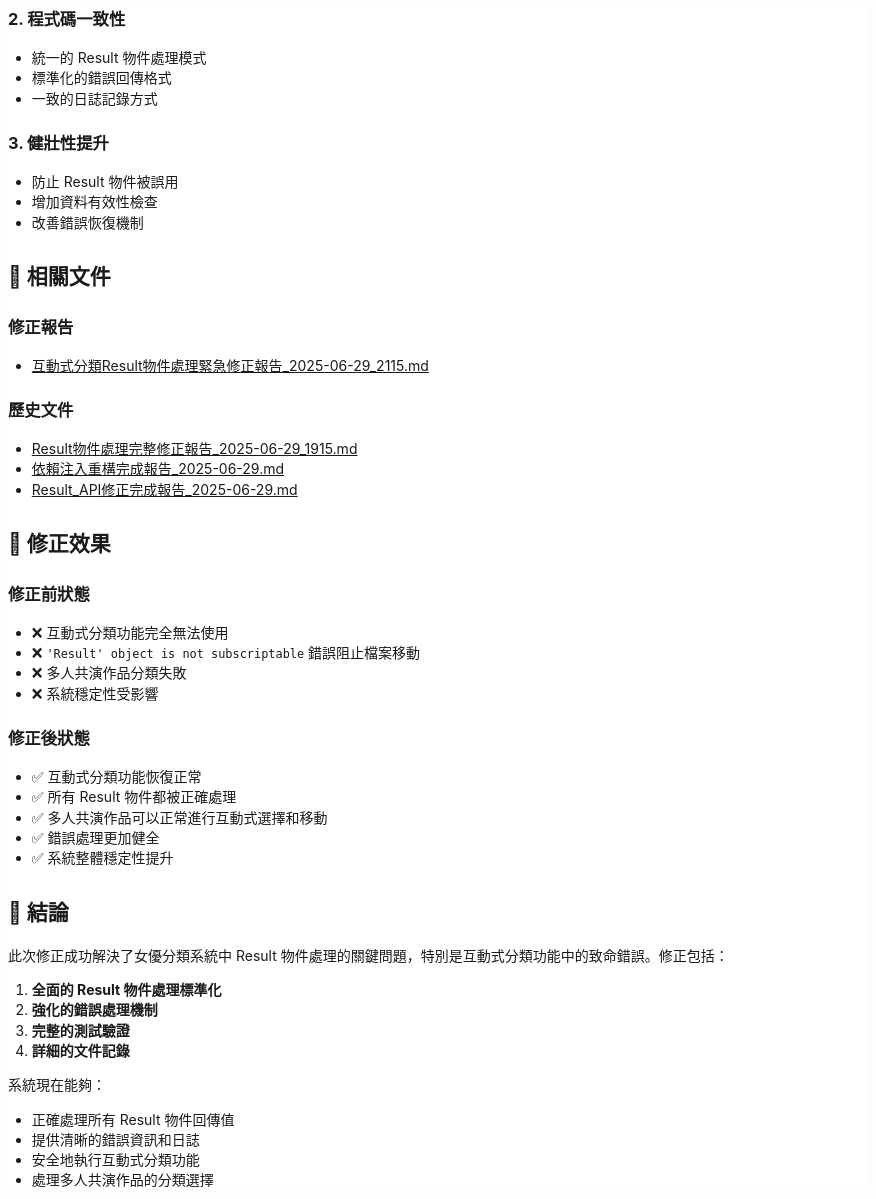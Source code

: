 ### 2. 程式碼一致性
- 統一的 Result 物件處理模式
- 標準化的錯誤回傳格式
- 一致的日誌記錄方式

### 3. 健壯性提升
- 防止 Result 物件被誤用
- 增加資料有效性檢查
- 改善錯誤恢復機制

## 📝 相關文件

### 修正報告
- [互動式分類Result物件處理緊急修正報告_2025-06-29_2115.md](互動式分類Result物件處理緊急修正報告_2025-06-29_2115.md)

### 歷史文件
- [Result物件處理完整修正報告_2025-06-29_1915.md](Result物件處理完整修正報告_2025-06-29_1915.md)
- [依賴注入重構完成報告_2025-06-29.md](依賴注入重構完成報告_2025-06-29.md)
- [Result_API修正完成報告_2025-06-29.md](Result_API修正完成報告_2025-06-29.md)

## 🚀 修正效果

### 修正前狀態
- ❌ 互動式分類功能完全無法使用
- ❌ `'Result' object is not subscriptable` 錯誤阻止檔案移動
- ❌ 多人共演作品分類失敗
- ❌ 系統穩定性受影響

### 修正後狀態
- ✅ 互動式分類功能恢復正常
- ✅ 所有 Result 物件都被正確處理
- ✅ 多人共演作品可以正常進行互動式選擇和移動
- ✅ 錯誤處理更加健全
- ✅ 系統整體穩定性提升

## 🎉 結論

此次修正成功解決了女優分類系統中 Result 物件處理的關鍵問題，特別是互動式分類功能中的致命錯誤。修正包括：

1. **全面的 Result 物件處理標準化**
2. **強化的錯誤處理機制**
3. **完整的測試驗證**
4. **詳細的文件記錄**

系統現在能夠：
- 正確處理所有 Result 物件回傳值
- 提供清晰的錯誤資訊和日誌
- 安全地執行互動式分類功能
- 處理多人共演作品的分類選擇
